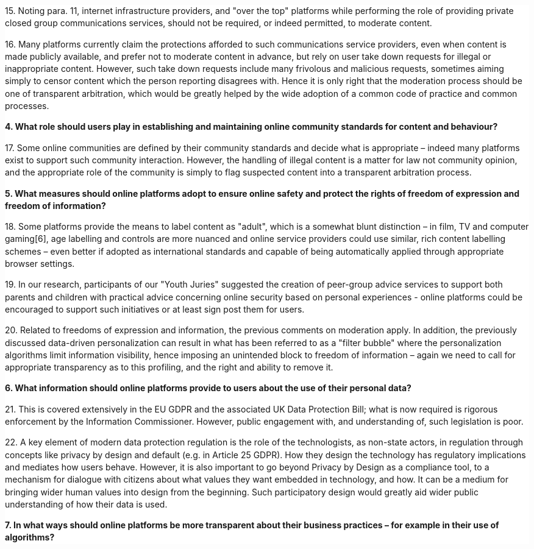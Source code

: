 15.&nbsp;Noting para. 11, internet infrastructure providers, and &quot;over the top&quot; platforms while performing the role of providing private closed group communications services, should not be required, or indeed permitted, to moderate content.

16.&nbsp;Many platforms currently claim the protections afforded to such communications service providers, even when content is made publicly available, and prefer not to moderate content in advance, but rely on user take down requests for illegal or inappropriate content. However, such take down requests include many frivolous and malicious requests, sometimes aiming simply to censor content which the person reporting disagrees with. Hence it is only right that the moderation process should be one of transparent arbitration, which would be greatly helped by the wide adoption of a common code of practice and common processes.

**4. What role should users play in establishing and maintaining online community standards for content and behaviour?**

17.&nbsp;Some online communities are defined by their community standards and decide what is appropriate – indeed many platforms exist to support such community interaction. However, the handling of illegal content is a matter for law not community opinion, and the appropriate role of the community is simply to flag suspected content into a transparent arbitration process.

**5. What measures should online platforms adopt to ensure online safety and protect the rights of freedom of expression and freedom of information?**

18.&nbsp;Some platforms provide the means to label content as &quot;adult&quot;, which is a somewhat blunt distinction – in film, TV and computer gaming[6], age labelling and controls are more nuanced and online service providers could use similar, rich content labelling schemes – even better if adopted as international standards and capable of being automatically applied through appropriate browser settings.

19.&nbsp;In our research, participants of our &quot;Youth Juries&quot; suggested the creation of peer-group advice services to support both parents and children with practical advice concerning online security based on personal experiences - online platforms could be encouraged to support such initiatives or at least sign post them for users.

20.&nbsp;Related to freedoms of expression and information, the previous comments on moderation apply. In addition, the previously discussed data-driven personalization can result in what has been referred to as a &quot;filter bubble&quot; where the personalization algorithms limit information visibility, hence imposing an unintended block to freedom of information – again we need to call for appropriate transparency as to this profiling, and the right and ability to remove it.

**6. What information should online platforms provide to users about the use of their personal data?**

21.&nbsp;This is covered extensively in the EU GDPR and the associated UK Data Protection Bill; what is now required is rigorous enforcement by the Information Commissioner. However, public engagement with, and understanding of, such legislation is poor.

22.&nbsp;A key element of modern data protection regulation is the role of the technologists, as non-state actors, in regulation through concepts like privacy by design and default (e.g. in Article 25 GDPR). How they design the technology has regulatory implications and mediates how users behave. However, it is also important to go beyond Privacy by Design as a compliance tool, to a mechanism for dialogue with citizens about what values they want embedded in technology, and how. It can be a medium for bringing wider human values into design from the beginning. Such participatory design would greatly aid wider public understanding of how their data is used.

**7. In what ways should online platforms be more transparent about their business practices – for example in their use of algorithms?**
